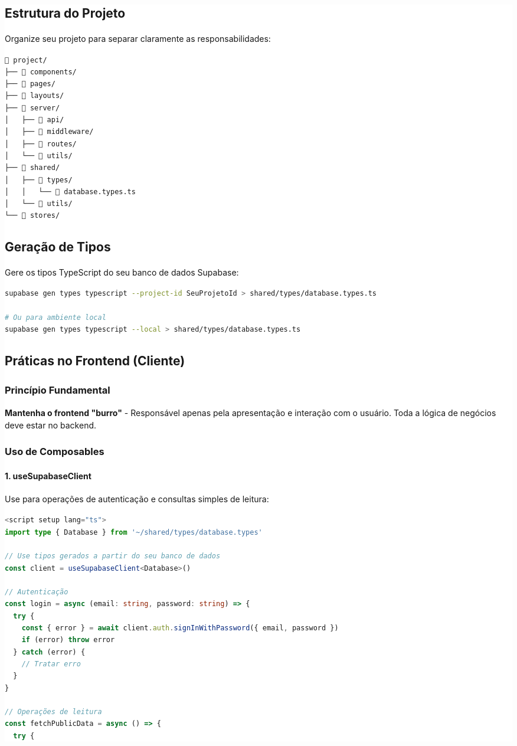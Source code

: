 ## Estrutura do Projeto

Organize seu projeto para separar claramente as responsabilidades:

```
📂 project/
├── 📂 components/
├── 📂 pages/
├── 📂 layouts/
├── 📂 server/
│   ├── 📂 api/
│   ├── 📂 middleware/
│   ├── 📂 routes/
│   └── 📂 utils/
├── 📂 shared/
│   ├── 📂 types/
│   │   └── 📄 database.types.ts
│   └── 📂 utils/
└── 📂 stores/
```

## Geração de Tipos

Gere os tipos TypeScript do seu banco de dados Supabase:

```bash
supabase gen types typescript --project-id SeuProjetoId > shared/types/database.types.ts

# Ou para ambiente local
supabase gen types typescript --local > shared/types/database.types.ts
```

## Práticas no Frontend (Cliente)

### Princípio Fundamental

**Mantenha o frontend "burro"** - Responsável apenas pela apresentação e interação com o usuário. Toda a lógica de negócios deve estar no backend.

### Uso de Composables

#### 1. useSupabaseClient

Use para operações de autenticação e consultas simples de leitura:

```typescript
<script setup lang="ts">
import type { Database } from '~/shared/types/database.types'

// Use tipos gerados a partir do seu banco de dados
const client = useSupabaseClient<Database>()

// Autenticação
const login = async (email: string, password: string) => {
  try {
    const { error } = await client.auth.signInWithPassword({ email, password })
    if (error) throw error
  } catch (error) {
    // Tratar erro
  }
}

// Operações de leitura
const fetchPublicData = async () => {
  try {
```